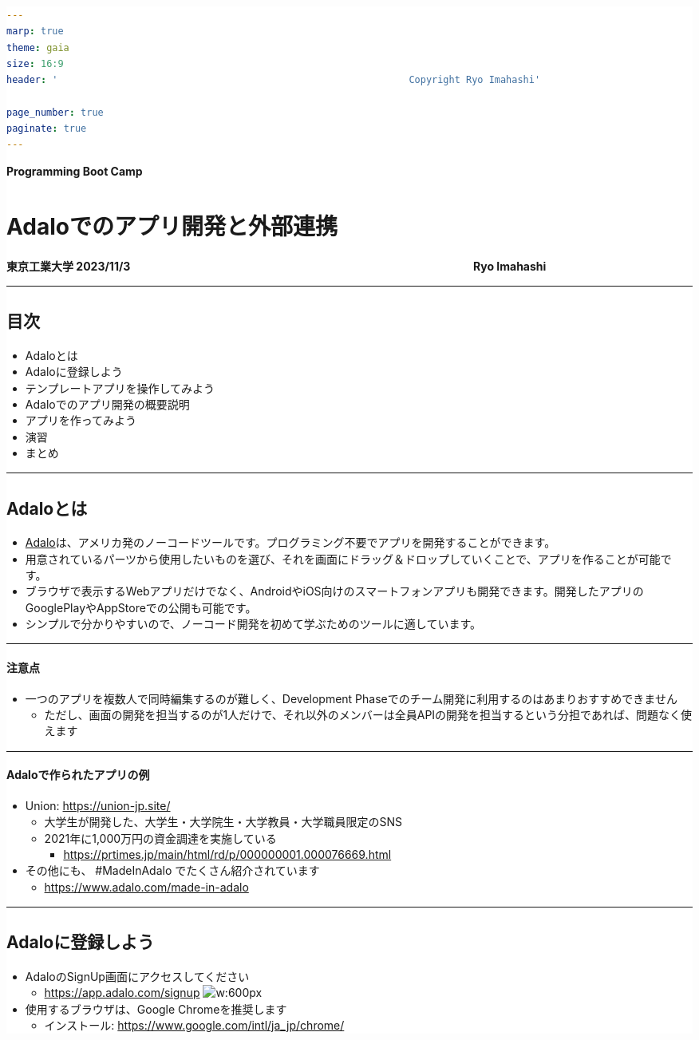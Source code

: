 ```yaml
---
marp: true
theme: gaia
size: 16:9
header: '　　　　　　　　　　　　　　　　　　　　　　　　　　　　　　　　　　　　　Copyright Ryo Imahashi'

page_number: true
paginate: true
---
```


**Programming Boot Camp**

# Adaloでのアプリ開発と外部連携

**東京工業大学 2023/11/3**
　
　
　
　
　
　　　　　　　　　　　　　　　　　　　　　　　　**Ryo Imahashi**

---
## 目次
  - Adaloとは
  - Adaloに登録しよう
  - テンプレートアプリを操作してみよう
  - Adaloでのアプリ開発の概要説明
  - アプリを作ってみよう
  - 演習
  - まとめ

---
## Adaloとは
- [Adalo](https://www.adalo.com/)は、アメリカ発のノーコードツールです。プログラミング不要でアプリを開発することができます。
- 用意されているパーツから使用したいものを選び、それを画面にドラッグ＆ドロップしていくことで、アプリを作ることが可能です。
- ブラウザで表示するWebアプリだけでなく、AndroidやiOS向けのスマートフォンアプリも開発できます。開発したアプリのGooglePlayやAppStoreでの公開も可能です。
- シンプルで分かりやすいので、ノーコード開発を初めて学ぶためのツールに適しています。

--- 
#### 注意点
- 一つのアプリを複数人で同時編集するのが難しく、Development Phaseでのチーム開発に利用するのはあまりおすすめできません
  - ただし、画面の開発を担当するのが1人だけで、それ以外のメンバーは全員APIの開発を担当するという分担であれば、問題なく使えます


---
#### Adaloで作られたアプリの例
- Union: https://union-jp.site/
  - 大学生が開発した、大学生・大学院生・大学教員・大学職員限定のSNS
  - 2021年に1,000万円の資金調達を実施している
    - https://prtimes.jp/main/html/rd/p/000000001.000076669.html
- その他にも、 #MadeInAdalo でたくさん紹介されています
  - https://www.adalo.com/made-in-adalo
---
## Adaloに登録しよう
- AdaloのSignUp画面にアクセスしてください
  - https://app.adalo.com/signup
![w:600px](images/signup.png)
- 使用するブラウザは、Google Chromeを推奨します
  - インストール: https://www.google.com/intl/ja_jp/chrome/